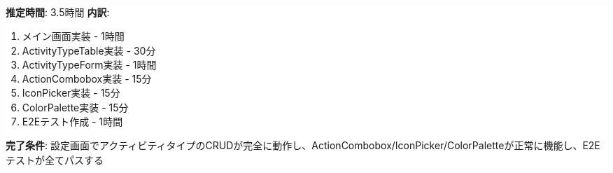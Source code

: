 
**推定時間**: 3.5時間
**内訳**:
1. メイン画面実装 - 1時間
2. ActivityTypeTable実装 - 30分
3. ActivityTypeForm実装 - 1時間
4. ActionCombobox実装 - 15分
5. IconPicker実装 - 15分
6. ColorPalette実装 - 15分
7. E2Eテスト作成 - 1時間

**完了条件**: 設定画面でアクティビティタイプのCRUDが完全に動作し、ActionCombobox/IconPicker/ColorPaletteが正常に機能し、E2Eテストが全てパスする
